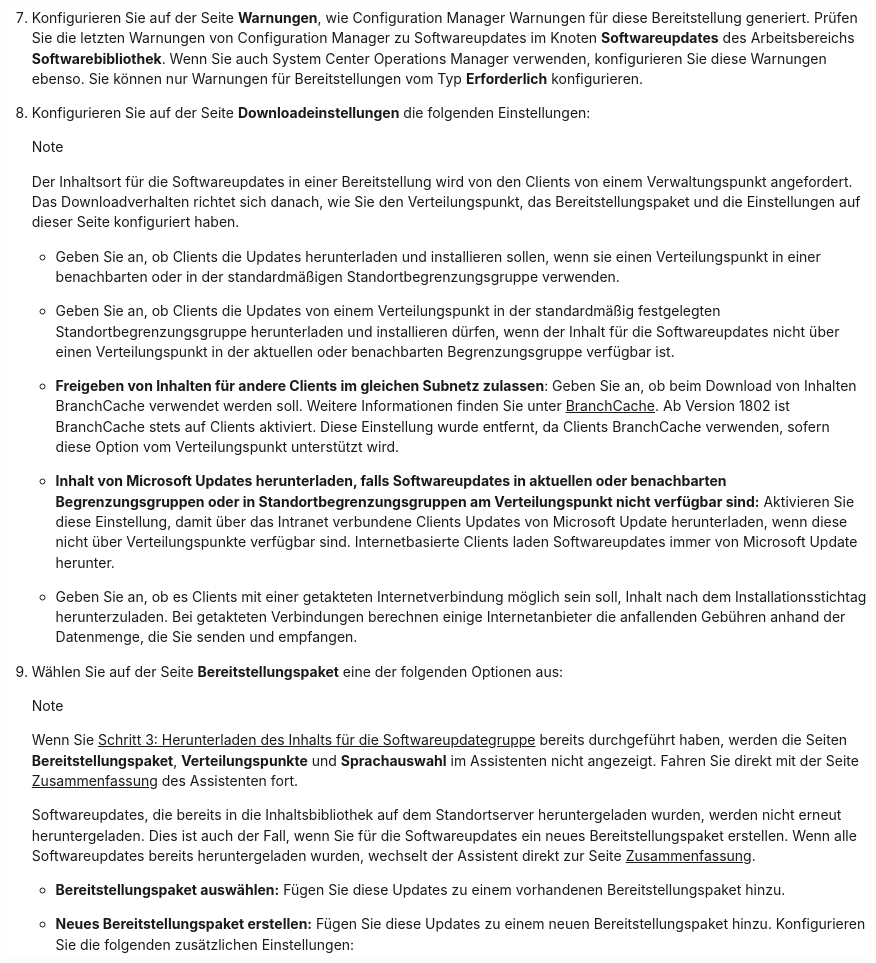 7. Konfigurieren Sie auf der Seite **Warnungen**, wie Configuration Manager Warnungen für diese Bereitstellung generiert. Prüfen Sie die letzten Warnungen von Configuration Manager zu Softwareupdates im Knoten **Softwareupdates** des Arbeitsbereichs **Softwarebibliothek**. Wenn Sie auch System Center Operations Manager verwenden, konfigurieren Sie diese Warnungen ebenso. Sie können nur Warnungen für Bereitstellungen vom Typ **Erforderlich** konfigurieren.  

8. Konfigurieren Sie auf der Seite **Downloadeinstellungen** die folgenden Einstellungen:  

    > [!NOTE]  
    >  Der Inhaltsort für die Softwareupdates in einer Bereitstellung wird von den Clients von einem Verwaltungspunkt angefordert. Das Downloadverhalten richtet sich danach, wie Sie den Verteilungspunkt, das Bereitstellungspaket und die Einstellungen auf dieser Seite konfiguriert haben.  

    - Geben Sie an, ob Clients die Updates herunterladen und installieren sollen, wenn sie einen Verteilungspunkt in einer benachbarten oder in der standardmäßigen Standortbegrenzungsgruppe verwenden.  

    - Geben Sie an, ob Clients die Updates von einem Verteilungspunkt in der standardmäßig festgelegten Standortbegrenzungsgruppe herunterladen und installieren dürfen, wenn der Inhalt für die Softwareupdates nicht über einen Verteilungspunkt in der aktuellen oder benachbarten Begrenzungsgruppe verfügbar ist.  

    - **Freigeben von Inhalten für andere Clients im gleichen Subnetz zulassen**: Geben Sie an, ob beim Download von Inhalten BranchCache verwendet werden soll. Weitere Informationen finden Sie unter [BranchCache](../../core/plan-design/hierarchy/fundamental-concepts-for-content-management.md#branchcache). Ab Version 1802 ist BranchCache stets auf Clients aktiviert. Diese Einstellung wurde entfernt, da Clients BranchCache verwenden, sofern diese Option vom Verteilungspunkt unterstützt wird.  

    - **Inhalt von Microsoft Updates herunterladen, falls Softwareupdates in aktuellen oder benachbarten Begrenzungsgruppen oder in Standortbegrenzungsgruppen am Verteilungspunkt nicht verfügbar sind:** Aktivieren Sie diese Einstellung, damit über das Intranet verbundene Clients Updates von Microsoft Update herunterladen, wenn diese nicht über Verteilungspunkte verfügbar sind. Internetbasierte Clients laden Softwareupdates immer von Microsoft Update herunter.

    - Geben Sie an, ob es Clients mit einer getakteten Internetverbindung möglich sein soll, Inhalt nach dem Installationsstichtag herunterzuladen. Bei getakteten Verbindungen berechnen einige Internetanbieter die anfallenden Gebühren anhand der Datenmenge, die Sie senden und empfangen.  

9. Wählen Sie auf der Seite **Bereitstellungspaket** eine der folgenden Optionen aus:  

    > [!Note]  
    > Wenn Sie [Schritt 3: Herunterladen des Inhalts für die Softwareupdategruppe](#BKMK_3DownloadContent) bereits durchgeführt haben, werden die Seiten **Bereitstellungspaket**, **Verteilungspunkte** und **Sprachauswahl** im Assistenten nicht angezeigt. Fahren Sie direkt mit der Seite [Zusammenfassung](#bkmk_summary) des Assistenten fort.  
    > 
    >  Softwareupdates, die bereits in die Inhaltsbibliothek auf dem Standortserver heruntergeladen wurden, werden nicht erneut heruntergeladen. Dies ist auch der Fall, wenn Sie für die Softwareupdates ein neues Bereitstellungspaket erstellen. Wenn alle Softwareupdates bereits heruntergeladen wurden, wechselt der Assistent direkt zur Seite [Zusammenfassung](#bkmk_summary).  

    - **Bereitstellungspaket auswählen:** Fügen Sie diese Updates zu einem vorhandenen Bereitstellungspaket hinzu.  

    - **Neues Bereitstellungspaket erstellen:** Fügen Sie diese Updates zu einem neuen Bereitstellungspaket hinzu. Konfigurieren Sie die folgenden zusätzlichen Einstellungen:  
